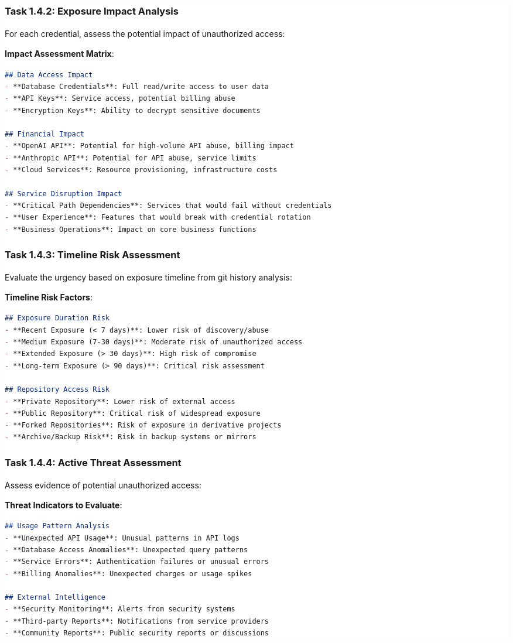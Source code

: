### Task 1.4.2: Exposure Impact Analysis

For each credential, assess the potential impact of unauthorized access:

**Impact Assessment Matrix**:
```markdown
## Data Access Impact
- **Database Credentials**: Full read/write access to user data
- **API Keys**: Service access, potential billing abuse
- **Encryption Keys**: Ability to decrypt sensitive documents

## Financial Impact  
- **OpenAI API**: Potential for high-volume API abuse, billing impact
- **Anthropic API**: Potential for API abuse, service limits
- **Cloud Services**: Resource provisioning, infrastructure costs

## Service Disruption Impact
- **Critical Path Dependencies**: Services that would fail without credentials
- **User Experience**: Features that would break with credential rotation
- **Business Operations**: Impact on core business functions
```

### Task 1.4.3: Timeline Risk Assessment

Evaluate the urgency based on exposure timeline from git history analysis:

**Timeline Risk Factors**:
```markdown
## Exposure Duration Risk
- **Recent Exposure (< 7 days)**: Lower risk of discovery/abuse
- **Medium Exposure (7-30 days)**: Moderate risk of unauthorized access  
- **Extended Exposure (> 30 days)**: High risk of compromise
- **Long-term Exposure (> 90 days)**: Critical risk assessment

## Repository Access Risk
- **Private Repository**: Lower risk of external access
- **Public Repository**: Critical risk of widespread exposure
- **Forked Repositories**: Risk of exposure in derivative projects
- **Archive/Backup Risk**: Risk in backup systems or mirrors
```

### Task 1.4.4: Active Threat Assessment

Assess evidence of potential unauthorized access:

**Threat Indicators to Evaluate**:
```markdown
## Usage Pattern Analysis
- **Unexpected API Usage**: Unusual patterns in API logs
- **Database Access Anomalies**: Unexpected query patterns
- **Service Errors**: Authentication failures or unusual errors
- **Billing Anomalies**: Unexpected charges or usage spikes

## External Intelligence
- **Security Monitoring**: Alerts from security systems
- **Third-party Reports**: Notifications from service providers
- **Community Reports**: Public security reports or discussions
```
